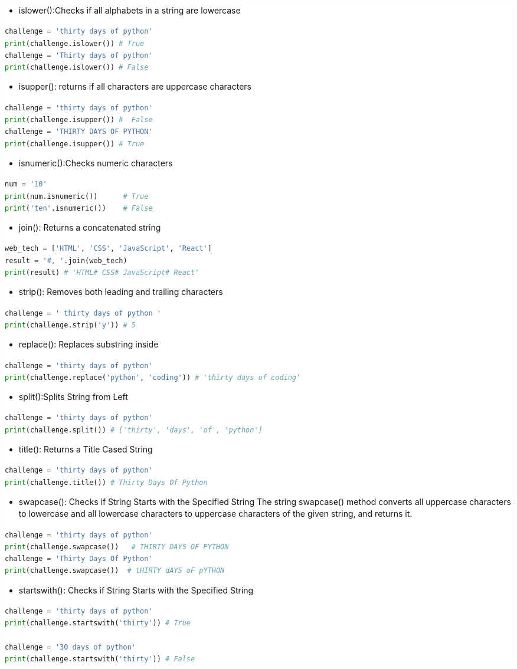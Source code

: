 * islower():Checks if all alphabets in a string are lowercase
```py
challenge = 'thirty days of python'
print(challenge.islower()) # True
challenge = 'Thirty days of python'
print(challenge.islower()) # False
```
* isupper(): returns if all characters are uppercase characters
```py
challenge = 'thirty days of python'
print(challenge.isupper()) #  False
challenge = 'THIRTY DAYS OF PYTHON'
print(challenge.isupper()) # True
```

* isnumeric():Checks numeric characters
```py
num = '10'
print(num.isnumeric())      # True
print('ten'.isnumeric())    # False
```
* join(): Returns a concatenated string
```py
web_tech = ['HTML', 'CSS', 'JavaScript', 'React']
result = '#, '.join(web_tech)
print(result) # 'HTML# CSS# JavaScript# React'
```
* strip(): Removes both leading and trailing characters
```py
challenge = ' thirty days of python '
print(challenge.strip('y')) # 5
```
* replace(): Replaces substring inside
```py
challenge = 'thirty days of python'
print(challenge.replace('python', 'coding')) # 'thirty days of coding'
```
* split():Splits String from Left
```py
challenge = 'thirty days of python'
print(challenge.split()) # ['thirty', 'days', 'of', 'python']
```
* title(): Returns a Title Cased String
```py
challenge = 'thirty days of python'
print(challenge.title()) # Thirty Days Of Python
```
* swapcase(): Checks if String Starts with the Specified String
  The string swapcase() method converts all uppercase characters to lowercase and all lowercase characters to uppercase characters of the given string, and returns it.
```py
challenge = 'thirty days of python'
print(challenge.swapcase())   # THIRTY DAYS OF PYTHON
challenge = 'Thirty Days Of Python'
print(challenge.swapcase())  # tHIRTY dAYS oF pYTHON
```
* startswith(): Checks if String Starts with the Specified String
```py
challenge = 'thirty days of python'
print(challenge.startswith('thirty')) # True

challenge = '30 days of python'
print(challenge.startswith('thirty')) # False
```

